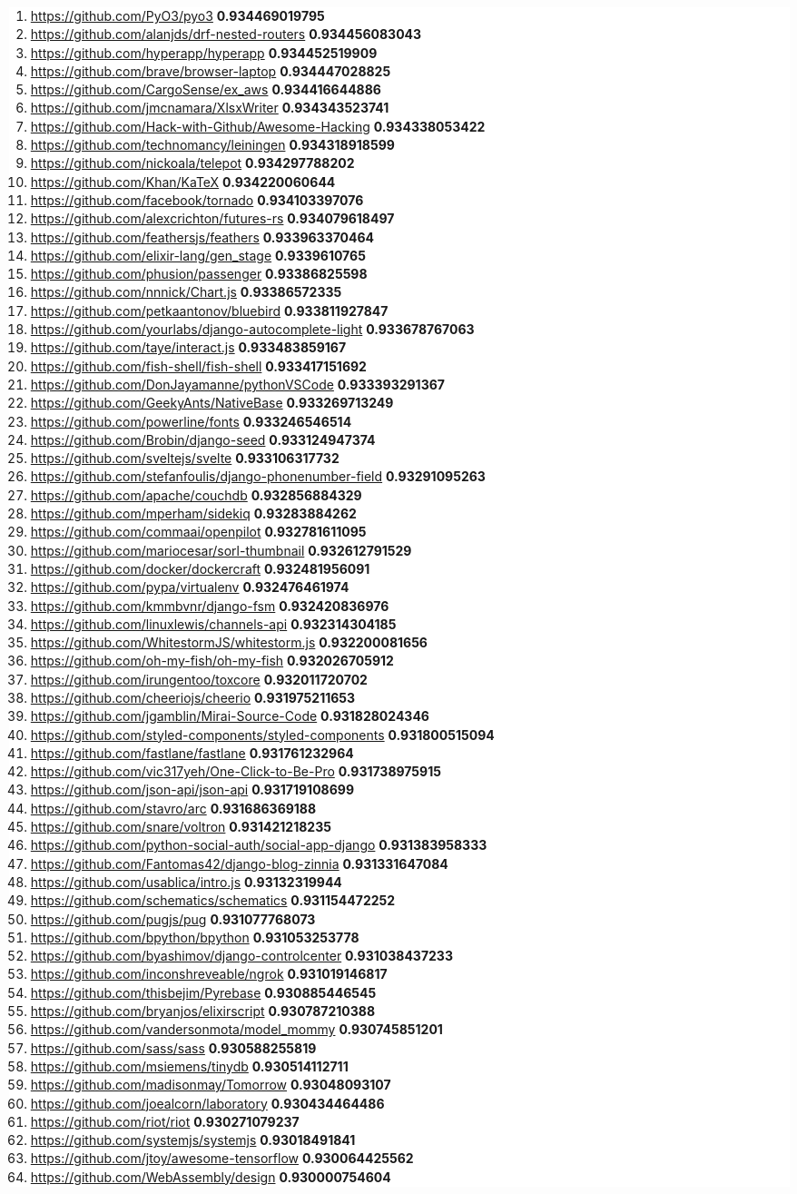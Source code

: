  1. https://github.com/PyO3/pyo3 **0.934469019795**
 1. https://github.com/alanjds/drf-nested-routers **0.934456083043**
 1. https://github.com/hyperapp/hyperapp **0.934452519909**
 1. https://github.com/brave/browser-laptop **0.934447028825**
 1. https://github.com/CargoSense/ex_aws **0.934416644886**
 1. https://github.com/jmcnamara/XlsxWriter **0.934343523741**
 1. https://github.com/Hack-with-Github/Awesome-Hacking **0.934338053422**
 1. https://github.com/technomancy/leiningen **0.934318918599**
 1. https://github.com/nickoala/telepot **0.934297788202**
 1. https://github.com/Khan/KaTeX **0.934220060644**
 1. https://github.com/facebook/tornado **0.934103397076**
 1. https://github.com/alexcrichton/futures-rs **0.934079618497**
 1. https://github.com/feathersjs/feathers **0.933963370464**
 1. https://github.com/elixir-lang/gen_stage **0.9339610765**
 1. https://github.com/phusion/passenger **0.93386825598**
 1. https://github.com/nnnick/Chart.js **0.93386572335**
 1. https://github.com/petkaantonov/bluebird **0.933811927847**
 1. https://github.com/yourlabs/django-autocomplete-light **0.933678767063**
 1. https://github.com/taye/interact.js **0.933483859167**
 1. https://github.com/fish-shell/fish-shell **0.933417151692**
 1. https://github.com/DonJayamanne/pythonVSCode **0.933393291367**
 1. https://github.com/GeekyAnts/NativeBase **0.933269713249**
 1. https://github.com/powerline/fonts **0.933246546514**
 1. https://github.com/Brobin/django-seed **0.933124947374**
 1. https://github.com/sveltejs/svelte **0.933106317732**
 1. https://github.com/stefanfoulis/django-phonenumber-field **0.93291095263**
 1. https://github.com/apache/couchdb **0.932856884329**
 1. https://github.com/mperham/sidekiq **0.93283884262**
 1. https://github.com/commaai/openpilot **0.932781611095**
 1. https://github.com/mariocesar/sorl-thumbnail **0.932612791529**
 1. https://github.com/docker/dockercraft **0.932481956091**
 1. https://github.com/pypa/virtualenv **0.932476461974**
 1. https://github.com/kmmbvnr/django-fsm **0.932420836976**
 1. https://github.com/linuxlewis/channels-api **0.932314304185**
 1. https://github.com/WhitestormJS/whitestorm.js **0.932200081656**
 1. https://github.com/oh-my-fish/oh-my-fish **0.932026705912**
 1. https://github.com/irungentoo/toxcore **0.932011720702**
 1. https://github.com/cheeriojs/cheerio **0.931975211653**
 1. https://github.com/jgamblin/Mirai-Source-Code **0.931828024346**
 1. https://github.com/styled-components/styled-components **0.931800515094**
 1. https://github.com/fastlane/fastlane **0.931761232964**
 1. https://github.com/vic317yeh/One-Click-to-Be-Pro **0.931738975915**
 1. https://github.com/json-api/json-api **0.931719108699**
 1. https://github.com/stavro/arc **0.931686369188**
 1. https://github.com/snare/voltron **0.931421218235**
 1. https://github.com/python-social-auth/social-app-django **0.931383958333**
 1. https://github.com/Fantomas42/django-blog-zinnia **0.931331647084**
 1. https://github.com/usablica/intro.js **0.93132319944**
 1. https://github.com/schematics/schematics **0.931154472252**
 1. https://github.com/pugjs/pug **0.931077768073**
 1. https://github.com/bpython/bpython **0.931053253778**
 1. https://github.com/byashimov/django-controlcenter **0.931038437233**
 1. https://github.com/inconshreveable/ngrok **0.931019146817**
 1. https://github.com/thisbejim/Pyrebase **0.930885446545**
 1. https://github.com/bryanjos/elixirscript **0.930787210388**
 1. https://github.com/vandersonmota/model_mommy **0.930745851201**
 1. https://github.com/sass/sass **0.930588255819**
 1. https://github.com/msiemens/tinydb **0.930514112711**
 1. https://github.com/madisonmay/Tomorrow **0.93048093107**
 1. https://github.com/joealcorn/laboratory **0.930434464486**
 1. https://github.com/riot/riot **0.930271079237**
 1. https://github.com/systemjs/systemjs **0.93018491841**
 1. https://github.com/jtoy/awesome-tensorflow **0.930064425562**
 1. https://github.com/WebAssembly/design **0.930000754604**